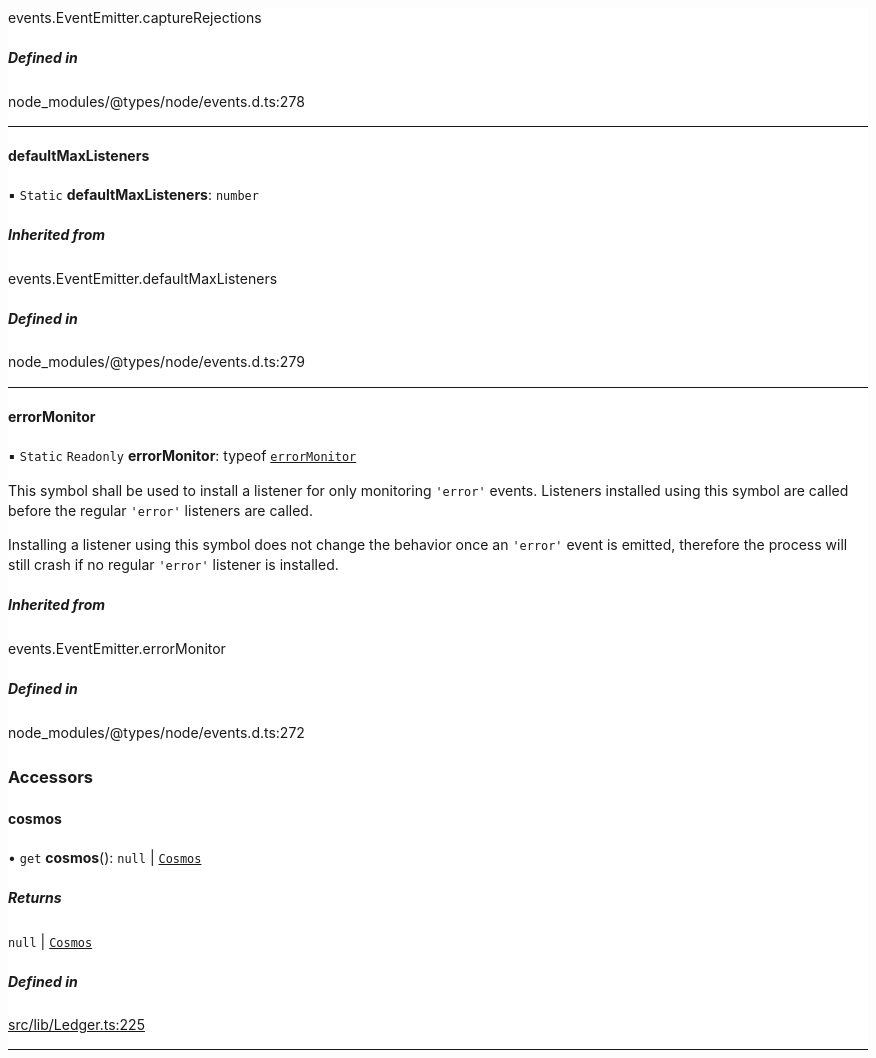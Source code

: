events.EventEmitter.captureRejections

##### Defined in

node_modules/@types/node/events.d.ts:278

___

#### defaultMaxListeners

▪ `Static` **defaultMaxListeners**: `number`

##### Inherited from

events.EventEmitter.defaultMaxListeners

##### Defined in

node_modules/@types/node/events.d.ts:279

___

#### errorMonitor

▪ `Static` `Readonly` **errorMonitor**: typeof [`errorMonitor`](#errormonitor)

This symbol shall be used to install a listener for only monitoring `'error'`
events. Listeners installed using this symbol are called before the regular
`'error'` listeners are called.

Installing a listener using this symbol does not change the behavior once an
`'error'` event is emitted, therefore the process will still crash if no
regular `'error'` listener is installed.

##### Inherited from

events.EventEmitter.errorMonitor

##### Defined in

node_modules/@types/node/events.d.ts:272

### Accessors

#### cosmos

• `get` **cosmos**(): ``null`` \| [`Cosmos`](#classescosmosmd)

##### Returns

``null`` \| [`Cosmos`](#classescosmosmd)

##### Defined in

[src/lib/Ledger.ts:225](https://github.com/idimetrix/ledger-app-cosmos/blob/b96f748/src/lib/Ledger.ts#L225)

___
